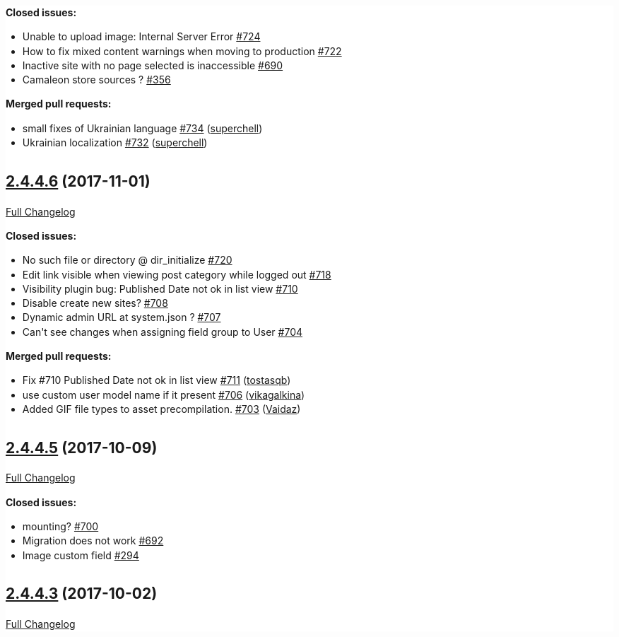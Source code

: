 **Closed issues:**

- Unable to upload image: Internal Server Error [\#724](https://github.com/owen2345/camaleon-cms/issues/724)
- How to fix mixed content warnings when moving to production [\#722](https://github.com/owen2345/camaleon-cms/issues/722)
- Inactive site with no page selected is inaccessible [\#690](https://github.com/owen2345/camaleon-cms/issues/690)
- Camaleon store sources ? [\#356](https://github.com/owen2345/camaleon-cms/issues/356)

**Merged pull requests:**

- small fixes of Ukrainian language [\#734](https://github.com/owen2345/camaleon-cms/pull/734) ([superchell](https://github.com/superchell))
- Ukrainian localization [\#732](https://github.com/owen2345/camaleon-cms/pull/732) ([superchell](https://github.com/superchell))

## [2.4.4.6](https://github.com/owen2345/camaleon-cms/tree/2.4.4.6) (2017-11-01)
[Full Changelog](https://github.com/owen2345/camaleon-cms/compare/2.4.4.5...2.4.4.6)

**Closed issues:**

- No such file or directory @ dir\_initialize [\#720](https://github.com/owen2345/camaleon-cms/issues/720)
- Edit link visible when viewing post category while logged out [\#718](https://github.com/owen2345/camaleon-cms/issues/718)
- Visibility plugin bug: Published Date not ok in list view [\#710](https://github.com/owen2345/camaleon-cms/issues/710)
- Disable create new sites? [\#708](https://github.com/owen2345/camaleon-cms/issues/708)
- Dynamic admin URL at system.json ? [\#707](https://github.com/owen2345/camaleon-cms/issues/707)
- Can't see changes when assigning field group to User [\#704](https://github.com/owen2345/camaleon-cms/issues/704)

**Merged pull requests:**

- Fix \#710 Published Date not ok in list view [\#711](https://github.com/owen2345/camaleon-cms/pull/711) ([tostasqb](https://github.com/tostasqb))
- use custom user model name if it present [\#706](https://github.com/owen2345/camaleon-cms/pull/706) ([vikagalkina](https://github.com/vikagalkina))
- Added GIF file types to asset precompilation. [\#703](https://github.com/owen2345/camaleon-cms/pull/703) ([Vaidaz](https://github.com/Vaidaz))

## [2.4.4.5](https://github.com/owen2345/camaleon-cms/tree/2.4.4.5) (2017-10-09)
[Full Changelog](https://github.com/owen2345/camaleon-cms/compare/2.4.4.3...2.4.4.5)

**Closed issues:**

- mounting? [\#700](https://github.com/owen2345/camaleon-cms/issues/700)
- Migration does not work [\#692](https://github.com/owen2345/camaleon-cms/issues/692)
- Image custom field [\#294](https://github.com/owen2345/camaleon-cms/issues/294)

## [2.4.4.3](https://github.com/owen2345/camaleon-cms/tree/2.4.4.3) (2017-10-02)
[Full Changelog](https://github.com/owen2345/camaleon-cms/compare/2.4.4.2...2.4.4.3)
